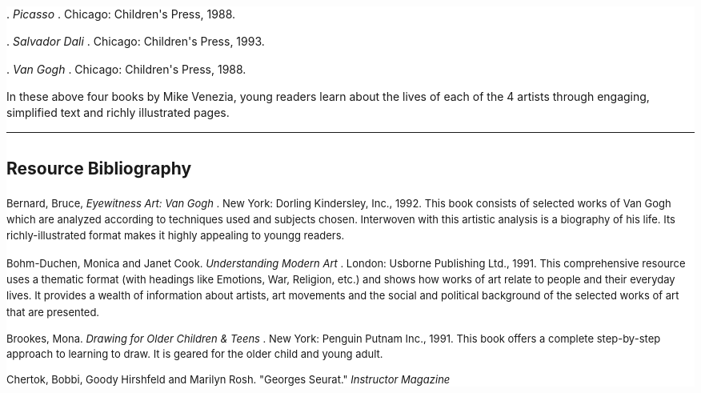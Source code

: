 .
<i>
Picasso
</i>
. Chicago: Children's Press, 1988.
</p>
<p>
.
<i>
Salvador Dali
</i>
. Chicago: Children's Press, 1993.
</p>
<p>
.
<i>
Van Gogh
</i>
. Chicago: Children's Press, 1988.
</p>
<p>
In these above four books by Mike Venezia, young readers learn about the lives of each of the 4 artists through engaging, simplified text and richly illustrated pages.
</p>
</font>
</p>
<hr/>
<h2>
Resource Bibliography
</h2>
<p>
<font size="-1">
Bernard, Bruce,
<i>
Eyewitness Art: Van Gogh
</i>
. New York: Dorling Kindersley, Inc., 1992. This book consists of selected works of Van Gogh which are analyzed according to techniques used and subjects chosen. Interwoven with this artistic analysis is a biography of his life. Its richly-illustrated format makes it highly appealing to youngg readers.
<p>
Bohm-Duchen, Monica and Janet Cook.
<i>
Understanding Modern Art
</i>
. London: Usborne Publishing Ltd., 1991. This comprehensive resource uses a thematic format (with headings like Emotions, War, Religion, etc.) and shows how works of art relate to people and their everyday lives. It provides a wealth of information about artists, art movements and the social and political background of the selected works of art that are presented.
</p>
<p>
Brookes, Mona.
<i>
Drawing for Older Children &amp; Teens
</i>
. New York: Penguin Putnam Inc., 1991. This book offers a complete step-by-step approach to learning to draw. It is geared for the older child and young adult.
</p>
<p>
Chertok, Bobbi, Goody Hirshfeld and Marilyn Rosh. "Georges Seurat."
<i>
Instructor Magazine
</i>